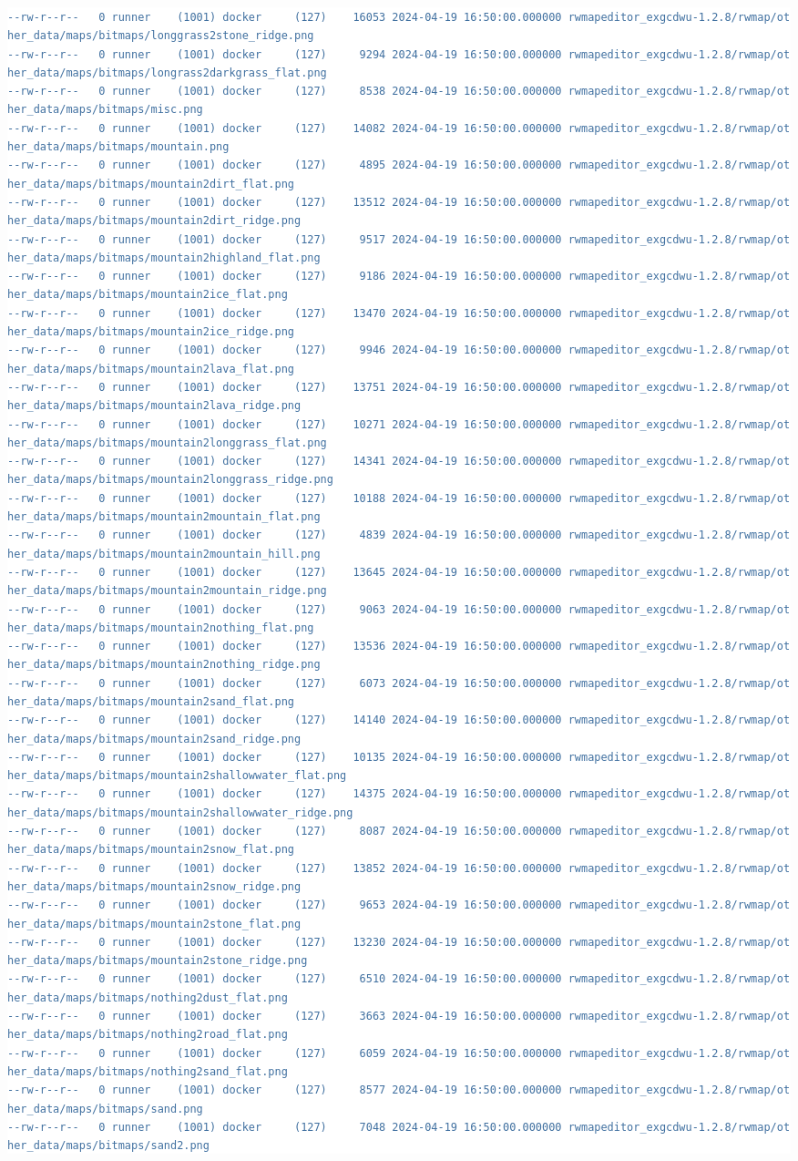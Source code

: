 ```diff
--rw-r--r--   0 runner    (1001) docker     (127)    16053 2024-04-19 16:50:00.000000 rwmapeditor_exgcdwu-1.2.8/rwmap/other_data/maps/bitmaps/longgrass2stone_ridge.png
--rw-r--r--   0 runner    (1001) docker     (127)     9294 2024-04-19 16:50:00.000000 rwmapeditor_exgcdwu-1.2.8/rwmap/other_data/maps/bitmaps/longrass2darkgrass_flat.png
--rw-r--r--   0 runner    (1001) docker     (127)     8538 2024-04-19 16:50:00.000000 rwmapeditor_exgcdwu-1.2.8/rwmap/other_data/maps/bitmaps/misc.png
--rw-r--r--   0 runner    (1001) docker     (127)    14082 2024-04-19 16:50:00.000000 rwmapeditor_exgcdwu-1.2.8/rwmap/other_data/maps/bitmaps/mountain.png
--rw-r--r--   0 runner    (1001) docker     (127)     4895 2024-04-19 16:50:00.000000 rwmapeditor_exgcdwu-1.2.8/rwmap/other_data/maps/bitmaps/mountain2dirt_flat.png
--rw-r--r--   0 runner    (1001) docker     (127)    13512 2024-04-19 16:50:00.000000 rwmapeditor_exgcdwu-1.2.8/rwmap/other_data/maps/bitmaps/mountain2dirt_ridge.png
--rw-r--r--   0 runner    (1001) docker     (127)     9517 2024-04-19 16:50:00.000000 rwmapeditor_exgcdwu-1.2.8/rwmap/other_data/maps/bitmaps/mountain2highland_flat.png
--rw-r--r--   0 runner    (1001) docker     (127)     9186 2024-04-19 16:50:00.000000 rwmapeditor_exgcdwu-1.2.8/rwmap/other_data/maps/bitmaps/mountain2ice_flat.png
--rw-r--r--   0 runner    (1001) docker     (127)    13470 2024-04-19 16:50:00.000000 rwmapeditor_exgcdwu-1.2.8/rwmap/other_data/maps/bitmaps/mountain2ice_ridge.png
--rw-r--r--   0 runner    (1001) docker     (127)     9946 2024-04-19 16:50:00.000000 rwmapeditor_exgcdwu-1.2.8/rwmap/other_data/maps/bitmaps/mountain2lava_flat.png
--rw-r--r--   0 runner    (1001) docker     (127)    13751 2024-04-19 16:50:00.000000 rwmapeditor_exgcdwu-1.2.8/rwmap/other_data/maps/bitmaps/mountain2lava_ridge.png
--rw-r--r--   0 runner    (1001) docker     (127)    10271 2024-04-19 16:50:00.000000 rwmapeditor_exgcdwu-1.2.8/rwmap/other_data/maps/bitmaps/mountain2longgrass_flat.png
--rw-r--r--   0 runner    (1001) docker     (127)    14341 2024-04-19 16:50:00.000000 rwmapeditor_exgcdwu-1.2.8/rwmap/other_data/maps/bitmaps/mountain2longgrass_ridge.png
--rw-r--r--   0 runner    (1001) docker     (127)    10188 2024-04-19 16:50:00.000000 rwmapeditor_exgcdwu-1.2.8/rwmap/other_data/maps/bitmaps/mountain2mountain_flat.png
--rw-r--r--   0 runner    (1001) docker     (127)     4839 2024-04-19 16:50:00.000000 rwmapeditor_exgcdwu-1.2.8/rwmap/other_data/maps/bitmaps/mountain2mountain_hill.png
--rw-r--r--   0 runner    (1001) docker     (127)    13645 2024-04-19 16:50:00.000000 rwmapeditor_exgcdwu-1.2.8/rwmap/other_data/maps/bitmaps/mountain2mountain_ridge.png
--rw-r--r--   0 runner    (1001) docker     (127)     9063 2024-04-19 16:50:00.000000 rwmapeditor_exgcdwu-1.2.8/rwmap/other_data/maps/bitmaps/mountain2nothing_flat.png
--rw-r--r--   0 runner    (1001) docker     (127)    13536 2024-04-19 16:50:00.000000 rwmapeditor_exgcdwu-1.2.8/rwmap/other_data/maps/bitmaps/mountain2nothing_ridge.png
--rw-r--r--   0 runner    (1001) docker     (127)     6073 2024-04-19 16:50:00.000000 rwmapeditor_exgcdwu-1.2.8/rwmap/other_data/maps/bitmaps/mountain2sand_flat.png
--rw-r--r--   0 runner    (1001) docker     (127)    14140 2024-04-19 16:50:00.000000 rwmapeditor_exgcdwu-1.2.8/rwmap/other_data/maps/bitmaps/mountain2sand_ridge.png
--rw-r--r--   0 runner    (1001) docker     (127)    10135 2024-04-19 16:50:00.000000 rwmapeditor_exgcdwu-1.2.8/rwmap/other_data/maps/bitmaps/mountain2shallowwater_flat.png
--rw-r--r--   0 runner    (1001) docker     (127)    14375 2024-04-19 16:50:00.000000 rwmapeditor_exgcdwu-1.2.8/rwmap/other_data/maps/bitmaps/mountain2shallowwater_ridge.png
--rw-r--r--   0 runner    (1001) docker     (127)     8087 2024-04-19 16:50:00.000000 rwmapeditor_exgcdwu-1.2.8/rwmap/other_data/maps/bitmaps/mountain2snow_flat.png
--rw-r--r--   0 runner    (1001) docker     (127)    13852 2024-04-19 16:50:00.000000 rwmapeditor_exgcdwu-1.2.8/rwmap/other_data/maps/bitmaps/mountain2snow_ridge.png
--rw-r--r--   0 runner    (1001) docker     (127)     9653 2024-04-19 16:50:00.000000 rwmapeditor_exgcdwu-1.2.8/rwmap/other_data/maps/bitmaps/mountain2stone_flat.png
--rw-r--r--   0 runner    (1001) docker     (127)    13230 2024-04-19 16:50:00.000000 rwmapeditor_exgcdwu-1.2.8/rwmap/other_data/maps/bitmaps/mountain2stone_ridge.png
--rw-r--r--   0 runner    (1001) docker     (127)     6510 2024-04-19 16:50:00.000000 rwmapeditor_exgcdwu-1.2.8/rwmap/other_data/maps/bitmaps/nothing2dust_flat.png
--rw-r--r--   0 runner    (1001) docker     (127)     3663 2024-04-19 16:50:00.000000 rwmapeditor_exgcdwu-1.2.8/rwmap/other_data/maps/bitmaps/nothing2road_flat.png
--rw-r--r--   0 runner    (1001) docker     (127)     6059 2024-04-19 16:50:00.000000 rwmapeditor_exgcdwu-1.2.8/rwmap/other_data/maps/bitmaps/nothing2sand_flat.png
--rw-r--r--   0 runner    (1001) docker     (127)     8577 2024-04-19 16:50:00.000000 rwmapeditor_exgcdwu-1.2.8/rwmap/other_data/maps/bitmaps/sand.png
--rw-r--r--   0 runner    (1001) docker     (127)     7048 2024-04-19 16:50:00.000000 rwmapeditor_exgcdwu-1.2.8/rwmap/other_data/maps/bitmaps/sand2.png
```